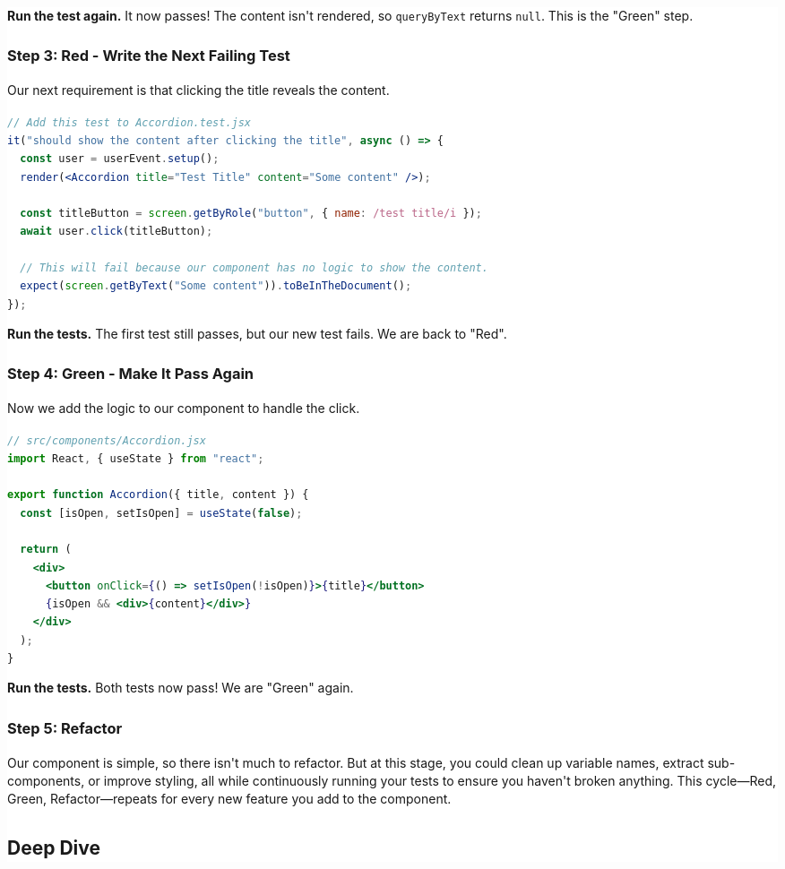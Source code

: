 **Run the test again.** It now passes! The content isn't rendered, so `queryByText` returns `null`. This is the "Green" step.

### Step 3: Red - Write the Next Failing Test

Our next requirement is that clicking the title reveals the content.

```jsx
// Add this test to Accordion.test.jsx
it("should show the content after clicking the title", async () => {
  const user = userEvent.setup();
  render(<Accordion title="Test Title" content="Some content" />);

  const titleButton = screen.getByRole("button", { name: /test title/i });
  await user.click(titleButton);

  // This will fail because our component has no logic to show the content.
  expect(screen.getByText("Some content")).toBeInTheDocument();
});
```

**Run the tests.** The first test still passes, but our new test fails. We are back to "Red".

### Step 4: Green - Make It Pass Again

Now we add the logic to our component to handle the click.

```jsx
// src/components/Accordion.jsx
import React, { useState } from "react";

export function Accordion({ title, content }) {
  const [isOpen, setIsOpen] = useState(false);

  return (
    <div>
      <button onClick={() => setIsOpen(!isOpen)}>{title}</button>
      {isOpen && <div>{content}</div>}
    </div>
  );
}
```

**Run the tests.** Both tests now pass! We are "Green" again.

### Step 5: Refactor

Our component is simple, so there isn't much to refactor. But at this stage, you could clean up variable names, extract sub-components, or improve styling, all while continuously running your tests to ensure you haven't broken anything. This cycle—Red, Green, Refactor—repeats for every new feature you add to the component.

## Deep Dive
